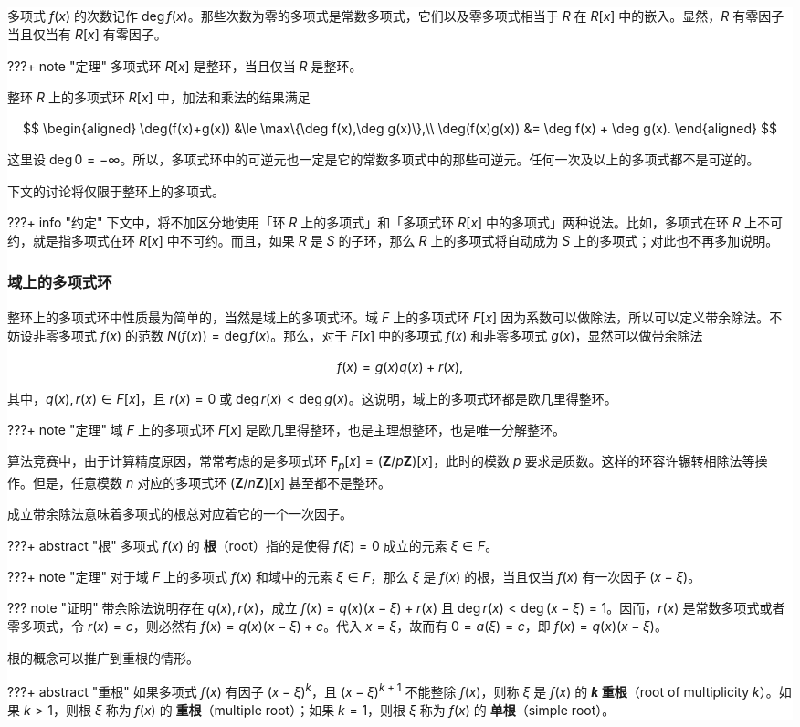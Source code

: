 多项式 $f(x)$ 的次数记作 $\deg f(x)$。那些次数为零的多项式是常数多项式，它们以及零多项式相当于 $R$ 在 $R[x]$ 中的嵌入。显然，$R$ 有零因子当且仅当有 $R[x]$ 有零因子。

???+ note "定理"
    多项式环 $R[x]$ 是整环，当且仅当 $R$ 是整环。

整环 $R$ 上的多项式环 $R[x]$ 中，加法和乘法的结果满足

$$
\begin{aligned}
\deg(f(x)+g(x)) &\le \max\{\deg f(x),\deg g(x)\},\\
\deg(f(x)g(x)) &= \deg f(x) + \deg g(x).
\end{aligned}
$$

这里设 $\deg 0 = -\infty$。所以，多项式环中的可逆元也一定是它的常数多项式中的那些可逆元。任何一次及以上的多项式都不是可逆的。

下文的讨论将仅限于整环上的多项式。

???+ info "约定"
    下文中，将不加区分地使用「环 $R$ 上的多项式」和「多项式环 $R[x]$ 中的多项式」两种说法。比如，多项式在环 $R$ 上不可约，就是指多项式在环 $R[x]$ 中不可约。而且，如果 $R$ 是 $S$ 的子环，那么 $R$ 上的多项式将自动成为 $S$ 上的多项式；对此也不再多加说明。

### 域上的多项式环

整环上的多项式环中性质最为简单的，当然是域上的多项式环。域 $F$ 上的多项式环 $F[x]$ 因为系数可以做除法，所以可以定义带余除法。不妨设非零多项式 $f(x)$ 的范数 $N(f(x))=\deg f(x)$。那么，对于 $F[x]$ 中的多项式 $f(x)$ 和非零多项式 $g(x)$，显然可以做带余除法

$$
f(x)=g(x)q(x)+r(x),
$$

其中，$q(x),r(x)\in F[x]$，且 $r(x)=0$ 或 $\deg r(x) < \deg g(x)$。这说明，域上的多项式环都是欧几里得整环。

???+ note "定理"
    域 $F$ 上的多项式环 $F[x]$ 是欧几里得整环，也是主理想整环，也是唯一分解整环。

算法竞赛中，由于计算精度原因，常常考虑的是多项式环 $\mathbf F_p[x]=(\mathbf Z/p\mathbf Z)[x]$，此时的模数 $p$ 要求是质数。这样的环容许辗转相除法等操作。但是，任意模数 $n$ 对应的多项式环 $(\mathbf Z/n\mathbf Z)[x]$ 甚至都不是整环。

成立带余除法意味着多项式的根总对应着它的一个一次因子。

???+ abstract "根"
    多项式 $f(x)$ 的 **根**（root）指的是使得 $f(\xi)=0$ 成立的元素 $\xi\in F$。

???+ note "定理"
    对于域 $F$ 上的多项式 $f(x)$ 和域中的元素 $\xi\in F$，那么 $\xi$ 是 $f(x)$ 的根，当且仅当 $f(x)$ 有一次因子 $(x-\xi)$。

??? note "证明"
    带余除法说明存在 $q(x),r(x)$，成立 $f(x)=q(x)(x-\xi)+r(x)$ 且 $\deg r(x) < \deg(x-\xi)=1$。因而，$r(x)$ 是常数多项式或者零多项式，令 $r(x)=c$，则必然有 $f(x)=q(x)(x-\xi)+c$。代入 $x=\xi$，故而有 $0=a(\xi)=c$，即 $f(x)=q(x)(x-\xi)$。

根的概念可以推广到重根的情形。

???+ abstract "重根"
    如果多项式 $f(x)$ 有因子 $(x-\xi)^k$，且 $(x-\xi)^{k+1}$ 不能整除 $f(x)$，则称 $\xi$ 是 $f(x)$ 的 **$k$ 重根**（root of multiplicity $k$）。如果 $k > 1$，则根 $\xi$ 称为 $f(x)$ 的 **重根**（multiple root）；如果 $k=1$，则根 $\xi$ 称为 $f(x)$ 的 **单根**（simple root）。


[^ideal-history]: <https://en.wikipedia.org/wiki/Ideal_(ring_theory)#History>
[^simple-ring]: 和群的情形一致，这样的环叫做 **单环**（simple ring）。交换单环只能是域，非交换单环的情形则复杂得多。
[^gcd-domain]: 最大公因子存在的整环叫做 [最大公因子整环](https://en.wikipedia.org/wiki/GCD_domain)。
[^ring-theory-history]: 环论的简要历史可以参看 [这里](https://mathshistory.st-andrews.ac.uk/HistTopics/Ring_theory/)。